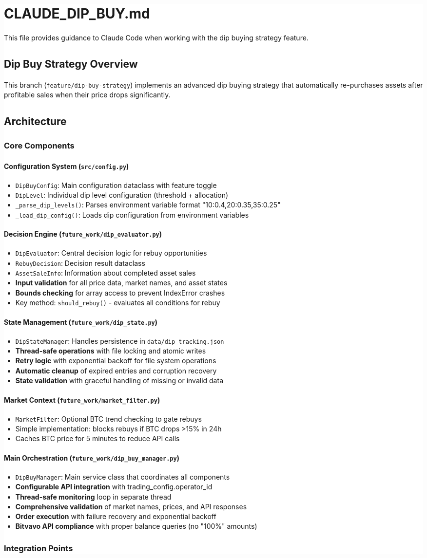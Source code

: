 # CLAUDE_DIP_BUY.md

This file provides guidance to Claude Code when working with the dip buying strategy feature.

## Dip Buy Strategy Overview

This branch (`feature/dip-buy-strategy`) implements an advanced dip buying strategy that automatically re-purchases assets after profitable sales when their price drops significantly.

## Architecture

### Core Components

#### **Configuration System** (`src/config.py`)
- `DipBuyConfig`: Main configuration dataclass with feature toggle
- `DipLevel`: Individual dip level configuration (threshold + allocation)
- `_parse_dip_levels()`: Parses environment variable format "10:0.4,20:0.35,35:0.25"
- `_load_dip_config()`: Loads dip configuration from environment variables

#### **Decision Engine** (`future_work/dip_evaluator.py`)
- `DipEvaluator`: Central decision logic for rebuy opportunities
- `RebuyDecision`: Decision result dataclass
- `AssetSaleInfo`: Information about completed asset sales
- **Input validation** for all price data, market names, and asset states
- **Bounds checking** for array access to prevent IndexError crashes
- Key method: `should_rebuy()` - evaluates all conditions for rebuy

#### **State Management** (`future_work/dip_state.py`)
- `DipStateManager`: Handles persistence in `data/dip_tracking.json`
- **Thread-safe operations** with file locking and atomic writes
- **Retry logic** with exponential backoff for file system operations
- **Automatic cleanup** of expired entries and corruption recovery
- **State validation** with graceful handling of missing or invalid data

#### **Market Context** (`future_work/market_filter.py`)
- `MarketFilter`: Optional BTC trend checking to gate rebuys
- Simple implementation: blocks rebuys if BTC drops >15% in 24h
- Caches BTC price for 5 minutes to reduce API calls

#### **Main Orchestration** (`future_work/dip_buy_manager.py`)
- `DipBuyManager`: Main service class that coordinates all components
- **Configurable API integration** with trading_config.operator_id
- **Thread-safe monitoring** loop in separate thread
- **Comprehensive validation** of market names, prices, and API responses
- **Order execution** with failure recovery and exponential backoff
- **Bitvavo API compliance** with proper balance queries (no "100%" amounts)

### Integration Points
